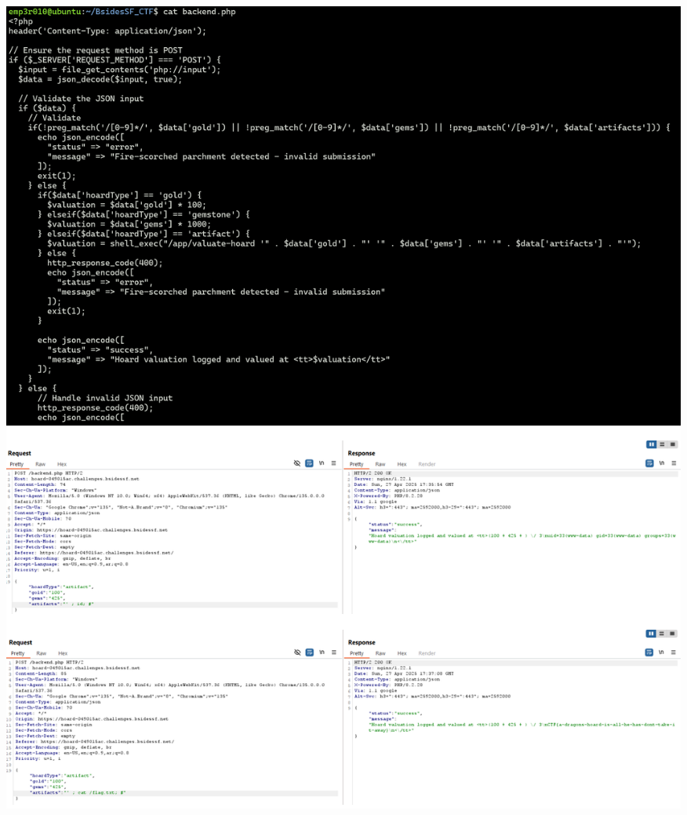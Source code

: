 ![Solution_16.2](/assets/images/ctf_writeups/Bsides_CTF/Solution_16.2.png)

![Solution_16.3](/assets/images/ctf_writeups/Bsides_CTF/Solution_16.3.png)

![Solution_16.4](/assets/images/ctf_writeups/Bsides_CTF/Solution_16.4.png)
